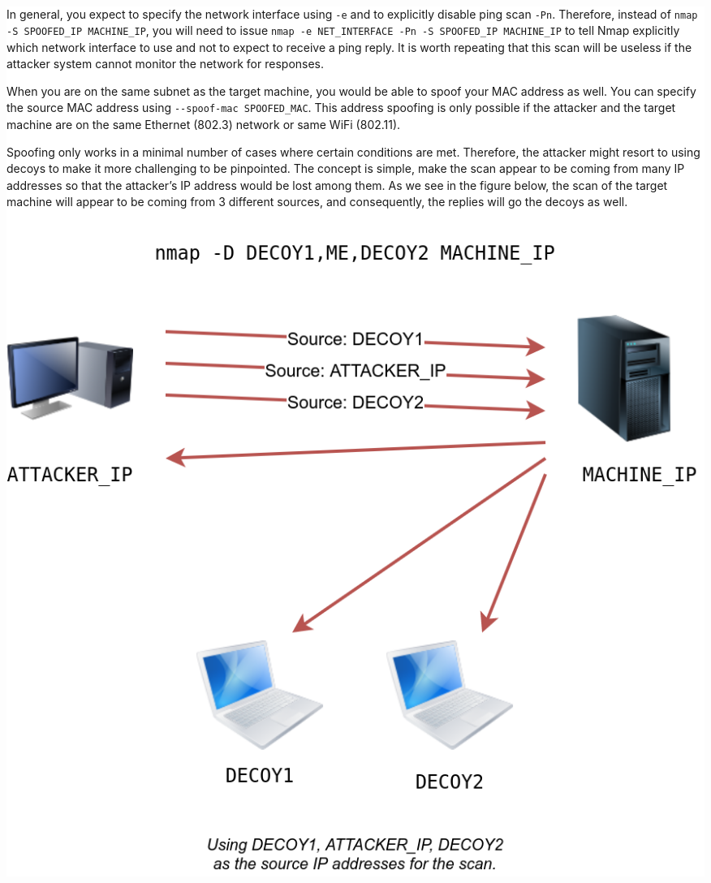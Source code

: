 In general, you expect to specify the network interface using `-e` and to explicitly disable ping scan `-Pn`. Therefore, instead of `nmap -S SPOOFED_IP MACHINE_IP`, you will need to issue `nmap -e NET_INTERFACE -Pn -S SPOOFED_IP MACHINE_IP` to tell Nmap explicitly which network interface to use and not to expect to receive a ping reply. It is worth repeating that this scan will be useless if the attacker system cannot monitor the network for responses.

When you are on the same subnet as the target machine, you would be able to spoof your MAC address as well. You can specify the source MAC address using `--spoof-mac SPOOFED_MAC`. This address spoofing is only possible if the attacker and the target machine are on the same Ethernet (802.3) network or same WiFi (802.11).

Spoofing only works in a minimal number of cases where certain conditions are met. Therefore, the attacker might resort to using decoys to make it more challenging to be pinpointed. The concept is simple, make the scan appear to be coming from many IP addresses so that the attacker’s IP address would be lost among them. As we see in the figure below, the scan of the target machine will appear to be coming from 3 different sources, and consequently, the replies will go the decoys as well.

![task5-decoy](./images/task5-decoy.png)
